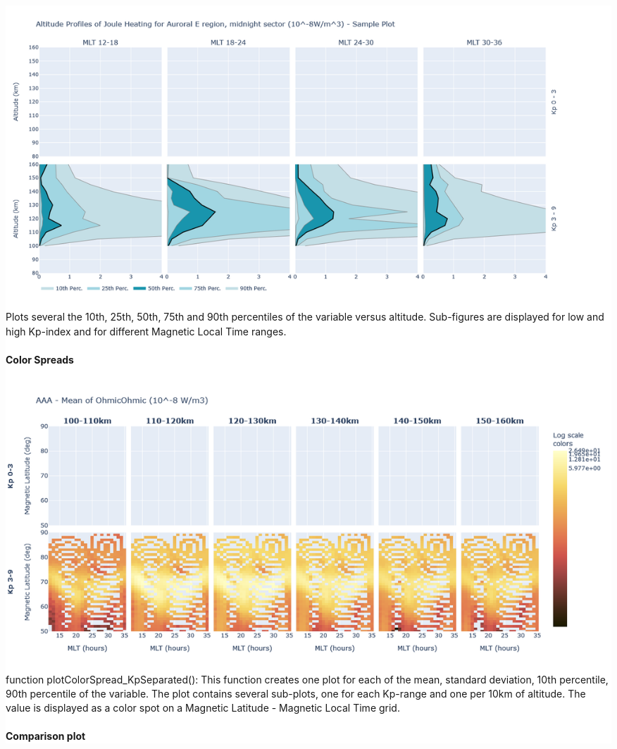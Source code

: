 ![Altitude Profiles](AltProf.png)
Plots several the 10th, 25th, 50th, 75th and 90th percentiles of the variable versus altitude. Sub-figures are displayed for low and high Kp-index and for different Magnetic Local Time ranges.
#### Color Spreads
![ColorSpread per Kp-range](ColorSpread.png)
function plotColorSpread_KpSeparated():
This function creates one plot for each of the mean, standard deviation, 10th percentile, 90th percentile of the variable.
The plot contains several sub-plots, one for each Kp-range and one per 10km of altitude. The value is displayed as a color spot on a Magnetic Latitude - Magnetic Local Time grid.
#### Comparison plot